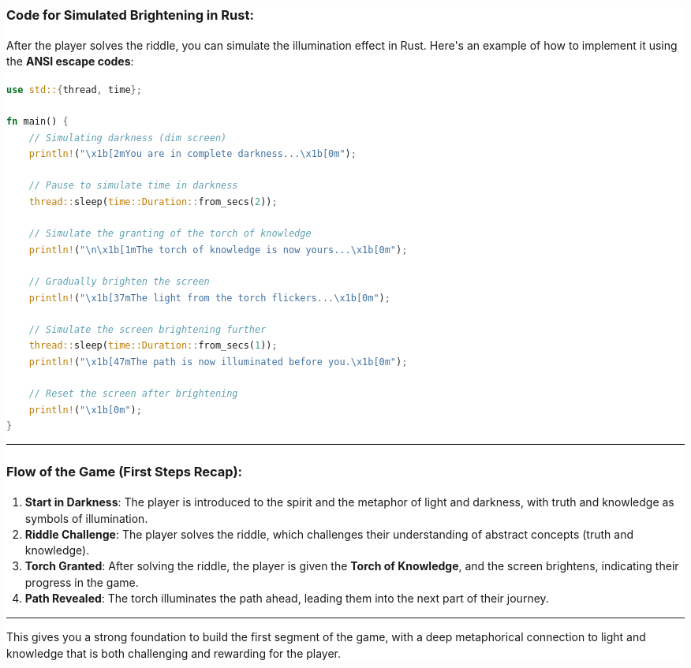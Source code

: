 
### **Code for Simulated Brightening in Rust:**

After the player solves the riddle, you can simulate the illumination effect in Rust. Here's an example of how to implement it using the **ANSI escape codes**:

```rust
use std::{thread, time};

fn main() {
    // Simulating darkness (dim screen)
    println!("\x1b[2mYou are in complete darkness...\x1b[0m");

    // Pause to simulate time in darkness
    thread::sleep(time::Duration::from_secs(2));

    // Simulate the granting of the torch of knowledge
    println!("\n\x1b[1mThe torch of knowledge is now yours...\x1b[0m");

    // Gradually brighten the screen
    println!("\x1b[37mThe light from the torch flickers...\x1b[0m");

    // Simulate the screen brightening further
    thread::sleep(time::Duration::from_secs(1));
    println!("\x1b[47mThe path is now illuminated before you.\x1b[0m");

    // Reset the screen after brightening
    println!("\x1b[0m");
}
```

---

### **Flow of the Game (First Steps Recap):**

1. **Start in Darkness**: The player is introduced to the spirit and the metaphor of light and darkness, with truth and knowledge as symbols of illumination.
2. **Riddle Challenge**: The player solves the riddle, which challenges their understanding of abstract concepts (truth and knowledge).
3. **Torch Granted**: After solving the riddle, the player is given the **Torch of Knowledge**, and the screen brightens, indicating their progress in the game.
4. **Path Revealed**: The torch illuminates the path ahead, leading them into the next part of their journey.

---

This gives you a strong foundation to build the first segment of the game, with a deep metaphorical connection to light and knowledge that is both challenging and rewarding for the player.
